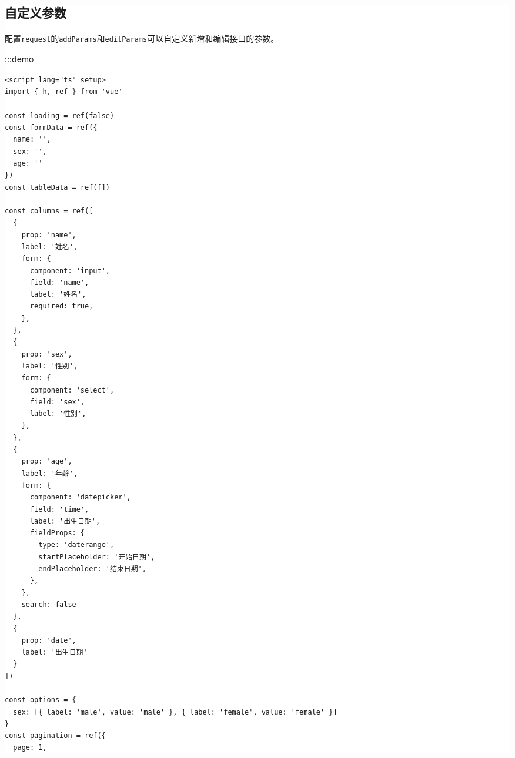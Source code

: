 ## 自定义参数

配置`request`的`addParams`和`editParams`可以自定义新增和编辑接口的参数。

:::demo

```vue
<script lang="ts" setup>
import { h, ref } from 'vue'

const loading = ref(false)
const formData = ref({
  name: '',
  sex: '',
  age: ''
})
const tableData = ref([])

const columns = ref([
  {
    prop: 'name',
    label: '姓名',
    form: {
      component: 'input',
      field: 'name',
      label: '姓名',
      required: true,
    },
  },
  {
    prop: 'sex',
    label: '性别',
    form: {
      component: 'select',
      field: 'sex',
      label: '性别',
    },
  },
  {
    prop: 'age',
    label: '年龄',
    form: {
      component: 'datepicker',
      field: 'time',
      label: '出生日期',
      fieldProps: {
        type: 'daterange',
        startPlaceholder: '开始日期',
        endPlaceholder: '结束日期',
      },
    },
    search: false
  },
  {
    prop: 'date',
    label: '出生日期'
  }
])

const options = {
  sex: [{ label: 'male', value: 'male' }, { label: 'female', value: 'female' }]
}
const pagination = ref({
  page: 1,
```